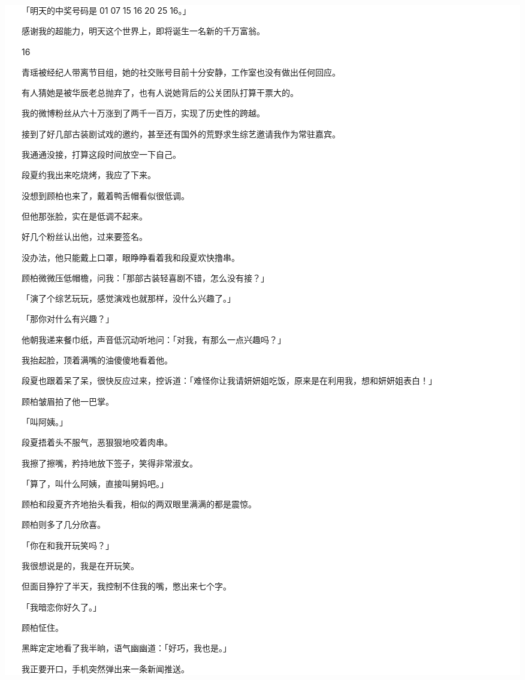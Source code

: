 &emsp;&emsp;「明天的中奖号码是 01 07 15 16 20 25 16。」  
  
&emsp;&emsp;感谢我的超能力，明天这个世界上，即将诞生一名新的千万富翁。  
  
&emsp;&emsp;16  
  
&emsp;&emsp;青瑶被经纪人带离节目组，她的社交账号目前十分安静，工作室也没有做出任何回应。  
  
&emsp;&emsp;有人猜她是被华辰老总抛弃了，也有人说她背后的公关团队打算干票大的。  
  
&emsp;&emsp;我的微博粉丝从六十万涨到了两千一百万，实现了历史性的跨越。  
  
&emsp;&emsp;接到了好几部古装剧试戏的邀约，甚至还有国外的荒野求生综艺邀请我作为常驻嘉宾。  
  
&emsp;&emsp;我通通没接，打算这段时间放空一下自己。  
  
&emsp;&emsp;段夏约我出来吃烧烤，我应了下来。  
  
&emsp;&emsp;没想到顾柏也来了，戴着鸭舌帽看似很低调。  
  
&emsp;&emsp;但他那张脸，实在是低调不起来。  
  
&emsp;&emsp;好几个粉丝认出他，过来要签名。  
  
&emsp;&emsp;没办法，他只能戴上口罩，眼睁睁看着我和段夏欢快撸串。  
  
&emsp;&emsp;顾柏微微压低帽檐，问我：「那部古装轻喜剧不错，怎么没有接？」  
  
&emsp;&emsp;「演了个综艺玩玩，感觉演戏也就那样，没什么兴趣了。」  
  
&emsp;&emsp;「那你对什么有兴趣？」  
  
&emsp;&emsp;他朝我递来餐巾纸，声音低沉动听地问：「对我，有那么一点兴趣吗？」  
  
&emsp;&emsp;我抬起脸，顶着满嘴的油傻傻地看着他。  
  
&emsp;&emsp;段夏也跟着呆了呆，很快反应过来，控诉道：「难怪你让我请妍妍姐吃饭，原来是在利用我，想和妍妍姐表白！」  
  
&emsp;&emsp;顾柏皱眉拍了他一巴掌。  
  
&emsp;&emsp;「叫阿姨。」  
  
&emsp;&emsp;段夏捂着头不服气，恶狠狠地咬着肉串。  
  
&emsp;&emsp;我擦了擦嘴，矜持地放下签子，笑得非常淑女。  
  
&emsp;&emsp;「算了，叫什么阿姨，直接叫舅妈吧。」  
  
&emsp;&emsp;顾柏和段夏齐齐地抬头看我，相似的两双眼里满满的都是震惊。  
  
&emsp;&emsp;顾柏则多了几分欣喜。  
  
&emsp;&emsp;「你在和我开玩笑吗？」  
  
&emsp;&emsp;我很想说是的，我是在开玩笑。  
  
&emsp;&emsp;但面目狰狞了半天，我控制不住我的嘴，憋出来七个字。  
  
&emsp;&emsp;「我暗恋你好久了。」  
  
&emsp;&emsp;顾柏怔住。  
  
&emsp;&emsp;黑眸定定地看了我半晌，语气幽幽道：「好巧，我也是。」  
  
&emsp;&emsp;我正要开口，手机突然弹出来一条新闻推送。  
  